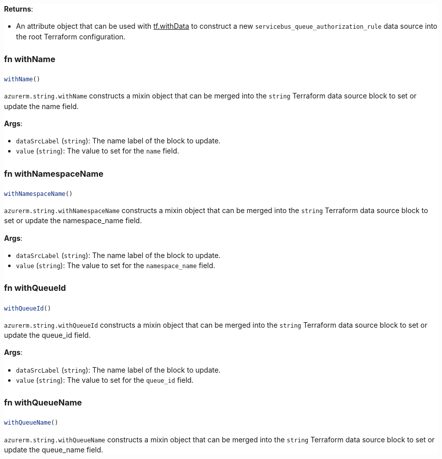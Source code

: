 **Returns**:
  - An attribute object that can be used with [tf.withData](https://github.com/tf-libsonnet/core/tree/main/docs#fn-withdata) to construct a new `servicebus_queue_authorization_rule` data source into the root Terraform configuration.


### fn withName

```ts
withName()
```

`azurerm.string.withName` constructs a mixin object that can be merged into the `string`
Terraform data source block to set or update the name field.



**Args**:
  - `dataSrcLabel` (`string`): The name label of the block to update.
  - `value` (`string`): The value to set for the `name` field.


### fn withNamespaceName

```ts
withNamespaceName()
```

`azurerm.string.withNamespaceName` constructs a mixin object that can be merged into the `string`
Terraform data source block to set or update the namespace_name field.



**Args**:
  - `dataSrcLabel` (`string`): The name label of the block to update.
  - `value` (`string`): The value to set for the `namespace_name` field.


### fn withQueueId

```ts
withQueueId()
```

`azurerm.string.withQueueId` constructs a mixin object that can be merged into the `string`
Terraform data source block to set or update the queue_id field.



**Args**:
  - `dataSrcLabel` (`string`): The name label of the block to update.
  - `value` (`string`): The value to set for the `queue_id` field.


### fn withQueueName

```ts
withQueueName()
```

`azurerm.string.withQueueName` constructs a mixin object that can be merged into the `string`
Terraform data source block to set or update the queue_name field.

